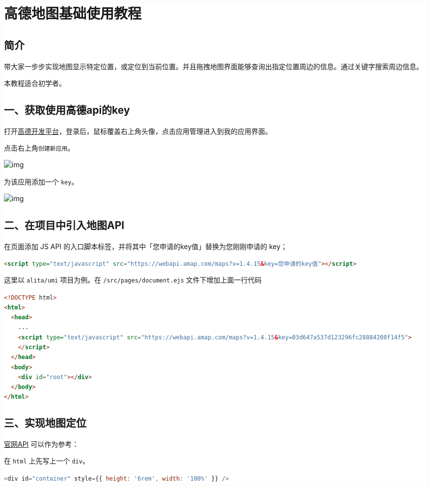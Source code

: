 # 高德地图基础使用教程

## 简介

带大家一步步实现地图显示特定位置，或定位到当前位置。并且拖拽地图界面能够查询出指定位置周边的信息。通过关键字搜索周边信息。

本教程适合初学者。

## 一、获取使用高德api的key

打开[高德开发平台](https://lbs.amap.com/)，登录后，鼠标覆盖右上角头像，点击应用管理进入到我的应用界面。

点击右上角`创建新应用`。

![img](./gitimg/../gitImg/amap/amap1.jpg)

为该应用添加一个 `key`。

![img](./gitimg/../gitImg/amap/amap2.jpg)

## 二、在项目中引入地图API

在页面添加 JS API 的入口脚本标签，并将其中「您申请的key值」替换为您刚刚申请的 key；

```html
<script type="text/javascript" src="https://webapi.amap.com/maps?v=1.4.15&key=您申请的key值"></script> 
```

这里以 `alita/umi` 项目为例。在 `/src/pages/document.ejs` 文件下增加上面一行代码

```html
<!DOCTYPE html>
<html>
  <head>
    ...
    <script type="text/javascript" src="https://webapi.amap.com/maps?v=1.4.15&key=03d647a537d123296fc28884208f14f5">
    </script>
  </head>
  <body>
    <div id="root"></div>
  </body>
</html>
```

## 三、实现地图定位

[官网API](https://lbs.amap.com/api/javascript-api/guide/services/geolocation) 可以作为参考：

在 `html` 上先写上一个 `div`。

```js
<div id="container" style={{ height: '6rem', width: '100%' }} />
```
